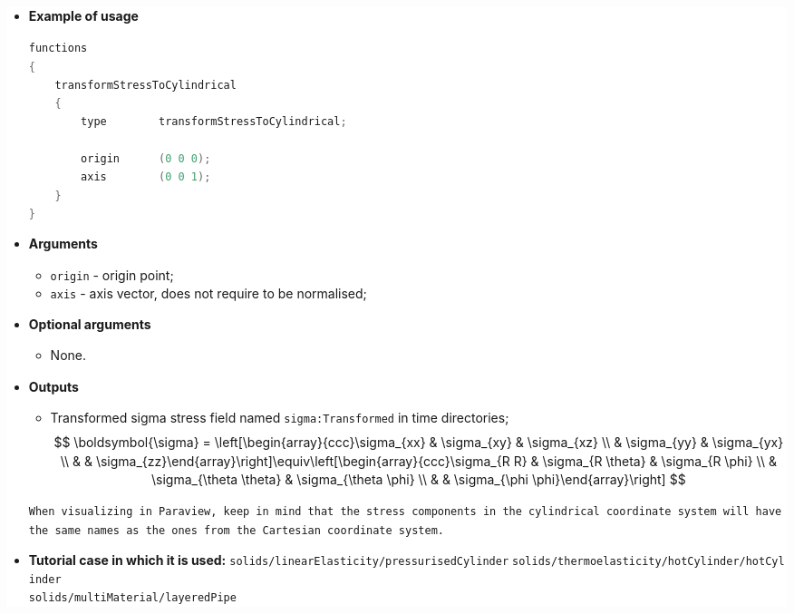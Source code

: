 - **Example of usage**

    ```c++
    functions
    {
        transformStressToCylindrical
        {
            type        transformStressToCylindrical;
    
            origin      (0 0 0);
            axis        (0 0 1);
        }
    }
    ```

- **Arguments**

  - `origin` - origin point;
  - `axis` - axis vector, does not require to be normalised;

- **Optional arguments**

  - None.

- **Outputs**

  - Transformed sigma stress field named  `sigma:Transformed` in time directories;
  $$
    \boldsymbol{\sigma}  = \left[\begin{array}{ccc}\sigma_{xx} & \sigma_{xy} & \sigma_{xz} \\  & \sigma_{yy} & \sigma_{yx} \\  &  & \sigma_{zz}\end{array}\right]\equiv\left[\begin{array}{ccc}\sigma_{R R} & \sigma_{R \theta} & \sigma_{R \phi} \\  & \sigma_{\theta \theta} & \sigma_{\theta \phi} \\  &  & \sigma_{\phi \phi}\end{array}\right]
  $$

  ```note
  When visualizing in Paraview, keep in mind that the stress components in the cylindrical coordinate system will have the same names as the ones from the Cartesian coordinate system.
  ```

- **Tutorial case in which it is used:**
    `solids/linearElasticity/pressurisedCylinder`
    `solids/thermoelasticity/hotCylinder/hotCylinder`  
    `solids/multiMaterial/layeredPipe`
